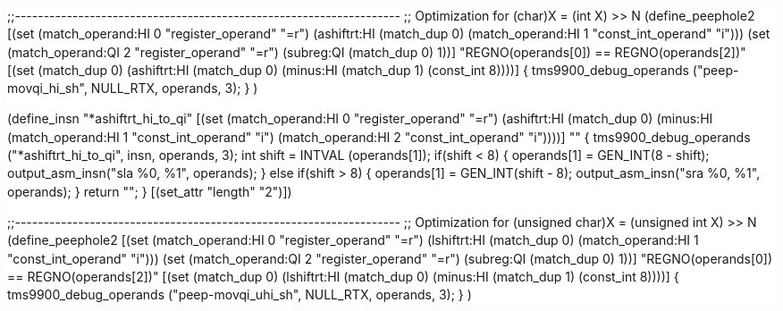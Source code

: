 
;;-------------------------------------------------------------------
;; Optimization for (char)X = (int X) >> N
(define_peephole2
  [(set (match_operand:HI 0 "register_operand" "=r")
        (ashiftrt:HI (match_dup 0)
            (match_operand:HI 1 "const_int_operand" "i")))
   (set (match_operand:QI 2 "register_operand" "=r")
        (subreg:QI (match_dup 0) 1))]
  "REGNO(operands[0]) == REGNO(operands[2])"
  [(set (match_dup 0)
        (ashiftrt:HI (match_dup 0)
            (minus:HI (match_dup 1) 
                      (const_int 8))))]
  {
    tms9900_debug_operands ("peep-movqi_hi_sh", NULL_RTX, operands, 3);
  }
  )

(define_insn "*ashiftrt_hi_to_qi"
  [(set (match_operand:HI 0 "register_operand" "=r")
        (ashiftrt:HI (match_dup 0)
            (minus:HI (match_operand:HI 1 "const_int_operand" "i") 
                      (match_operand:HI 2 "const_int_operand" "i"))))]
  ""
  {
    tms9900_debug_operands ("*ashiftrt_hi_to_qi", insn, operands, 3);
    int shift = INTVAL (operands[1]);
    if(shift < 8)
    {
      operands[1] = GEN_INT(8 - shift);
      output_asm_insn("sla  %0, %1", operands);
    }
    else if(shift > 8)
    {
      operands[1] = GEN_INT(shift - 8);
      output_asm_insn("sra  %0, %1", operands);
    }
    return "";
  }
  [(set_attr "length" "2")])


;;-------------------------------------------------------------------
;; Optimization for (unsigned char)X = (unsigned int X) >> N
(define_peephole2
  [(set (match_operand:HI 0 "register_operand" "=r")
        (lshiftrt:HI (match_dup 0)
            (match_operand:HI 1 "const_int_operand" "i")))
   (set (match_operand:QI 2 "register_operand" "=r")
        (subreg:QI (match_dup 0) 1))]
  "REGNO(operands[0]) == REGNO(operands[2])"
  [(set (match_dup 0)
        (lshiftrt:HI (match_dup 0)
            (minus:HI (match_dup 1) 
                      (const_int 8))))]
  {
    tms9900_debug_operands ("peep-movqi_uhi_sh", NULL_RTX, operands, 3);
  }
  )
